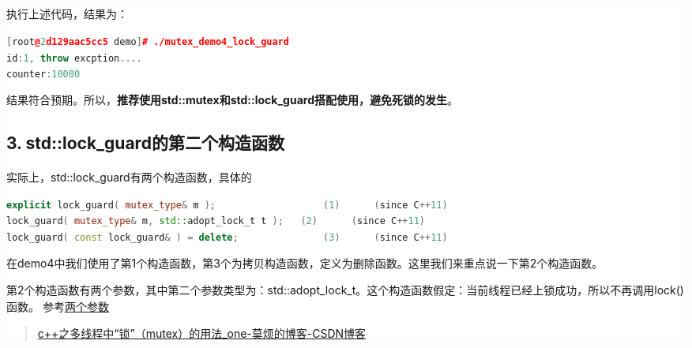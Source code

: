 执行上述代码，结果为：

```cpp
[root@2d129aac5cc5 demo]# ./mutex_demo4_lock_guard
id:1, throw excption....
counter:10000
```

结果符合预期。所以，**推荐使用std::mutex和std::lock_guard搭配使用，避免死锁的发生**。

## 3. std::lock_guard的第二个构造函数

实际上，std::lock_guard有两个构造函数，具体的

```cpp
explicit lock_guard( mutex_type& m );                   (1)      (since C++11)
lock_guard( mutex_type& m, std::adopt_lock_t t ); 	(2)      (since C++11)
lock_guard( const lock_guard& ) = delete;               (3)      (since C++11)
```

在demo4中我们使用了第1个构造函数，第3个为拷贝构造函数，定义为删除函数。这里我们来重点说一下第2个构造函数。

第2个构造函数有两个参数，其中第二个参数类型为：std::adopt_lock_t。这个构造函数假定：当前线程已经上锁成功，所以不再调用lock()函数。
参考[两个参数](https://en.cppreference.com/w/cpp/thread/lock_tag_t)



> [c++之多线程中“锁”（mutex）的用法_one-莫烦的博客-CSDN博客](https://blog.csdn.net/weixin_42127358/article/details/123507748)
